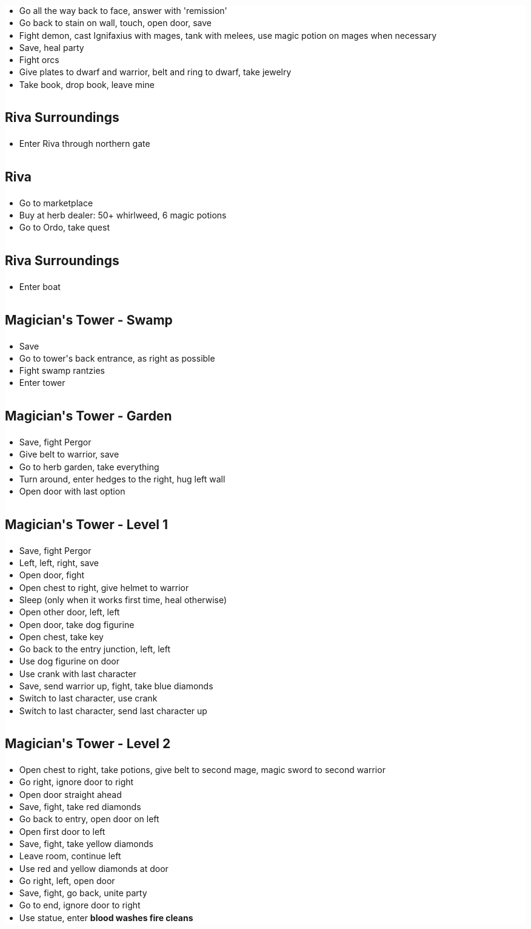 - Go all the way back to face, answer with 'remission'
- Go back to stain on wall, touch, open door, save
- Fight demon, cast Ignifaxius with mages, tank with melees, use magic potion on mages when necessary
- Save, heal party
- Fight orcs
- Give plates to dwarf and warrior, belt and ring to dwarf, take jewelry
- Take book, drop book, leave mine
## Riva Surroundings
- Enter Riva through northern gate
## Riva
- Go to marketplace
- Buy at herb dealer: 50+ whirlweed, 6 magic potions
- Go to Ordo, take quest
## Riva Surroundings
- Enter boat
## Magician's Tower - Swamp
- Save
- Go to tower's back entrance, as right as possible
- Fight swamp rantzies
- Enter tower
## Magician's Tower - Garden
- Save, fight Pergor
- Give belt to warrior, save
- Go to herb garden, take everything
- Turn around, enter hedges to the right, hug left wall
- Open door with last option
## Magician's Tower - Level 1
- Save, fight Pergor
- Left, left, right, save
- Open door, fight
- Open chest to right, give helmet to warrior
- Sleep (only when it works first time, heal otherwise)
- Open other door, left, left
- Open door, take dog figurine
- Open chest, take key
- Go back to the entry junction, left, left
- Use dog figurine on door
- Use crank with last character
- Save, send warrior up, fight, take blue diamonds
- Switch to last character, use crank
- Switch to last character, send last character up
## Magician's Tower - Level 2
- Open chest to right, take potions, give belt to second mage, magic sword to second warrior
- Go right, ignore door to right
- Open door straight ahead
- Save, fight, take red diamonds
- Go back to entry, open door on left
- Open first door to left
- Save, fight, take yellow diamonds
- Leave room, continue left
- Use red and yellow diamonds at door
- Go right, left, open door
- Save, fight, go back, unite party
- Go to end, ignore door to right
- Use statue, enter **blood washes fire cleans**